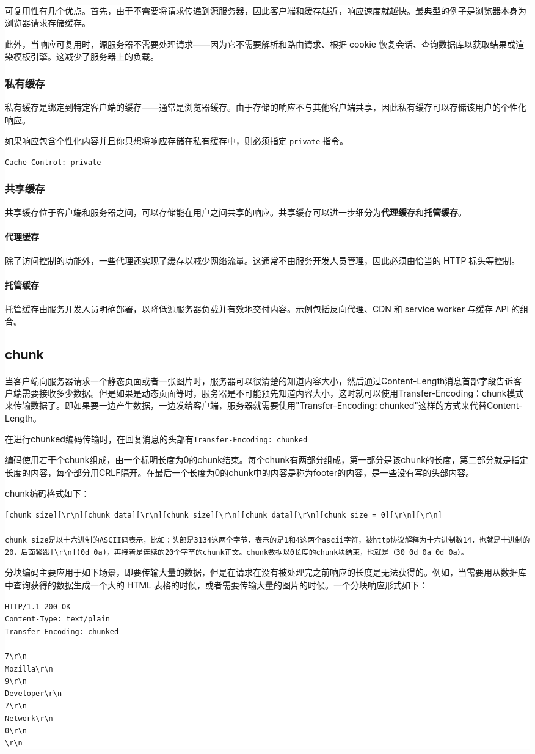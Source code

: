 可复用性有几个优点。首先，由于不需要将请求传递到源服务器，因此客户端和缓存越近，响应速度就越快。最典型的例子是浏览器本身为浏览器请求存储缓存。

此外，当响应可复用时，源服务器不需要处理请求——因为它不需要解析和路由请求、根据 cookie 恢复会话、查询数据库以获取结果或渲染模板引擎。这减少了服务器上的负载。



### 私有缓存

私有缓存是绑定到特定客户端的缓存——通常是浏览器缓存。由于存储的响应不与其他客户端共享，因此私有缓存可以存储该用户的个性化响应。

如果响应包含个性化内容并且你只想将响应存储在私有缓存中，则必须指定 `private` 指令。

```
Cache-Control: private
```

### 共享缓存

共享缓存位于客户端和服务器之间，可以存储能在用户之间共享的响应。共享缓存可以进一步细分为**代理缓存**和**托管缓存**。

#### 代理缓存

除了访问控制的功能外，一些代理还实现了缓存以减少网络流量。这通常不由服务开发人员管理，因此必须由恰当的 HTTP 标头等控制。

#### 托管缓存

托管缓存由服务开发人员明确部署，以降低源服务器负载并有效地交付内容。示例包括反向代理、CDN 和 service worker 与缓存 API 的组合。





## chunk

当客户端向服务器请求一个静态页面或者一张图片时，服务器可以很清楚的知道内容大小，然后通过Content-Length消息首部字段告诉客户端需要接收多少数据。但是如果是动态页面等时，服务器是不可能预先知道内容大小，这时就可以使用Transfer-Encoding：chunk模式来传输数据了。即如果要一边产生数据，一边发给客户端，服务器就需要使用"Transfer-Encoding: chunked"这样的方式来代替Content-Length。

在进行chunked编码传输时，在回复消息的头部有`Transfer-Encoding: chunked`

编码使用若干个chunk组成，由一个标明长度为0的chunk结束。每个chunk有两部分组成，第一部分是该chunk的长度，第二部分就是指定长度的内容，每个部分用CRLF隔开。在最后一个长度为0的chunk中的内容是称为footer的内容，是一些没有写的头部内容。

chunk编码格式如下：

```
[chunk size][\r\n][chunk data][\r\n][chunk size][\r\n][chunk data][\r\n][chunk size = 0][\r\n][\r\n]

chunk size是以十六进制的ASCII码表示，比如：头部是3134这两个字节，表示的是1和4这两个ascii字符，被http协议解释为十六进制数14，也就是十进制的20，后面紧跟[\r\n](0d 0a)，再接着是连续的20个字节的chunk正文。chunk数据以0长度的chunk块结束，也就是（30 0d 0a 0d 0a）。
```

分块编码主要应用于如下场景，即要传输大量的数据，但是在请求在没有被处理完之前响应的长度是无法获得的。例如，当需要用从数据库中查询获得的数据生成一个大的 HTML 表格的时候，或者需要传输大量的图片的时候。一个分块响应形式如下：

```
HTTP/1.1 200 OK
Content-Type: text/plain
Transfer-Encoding: chunked

7\r\n
Mozilla\r\n
9\r\n
Developer\r\n
7\r\n
Network\r\n
0\r\n
\r\n
```
